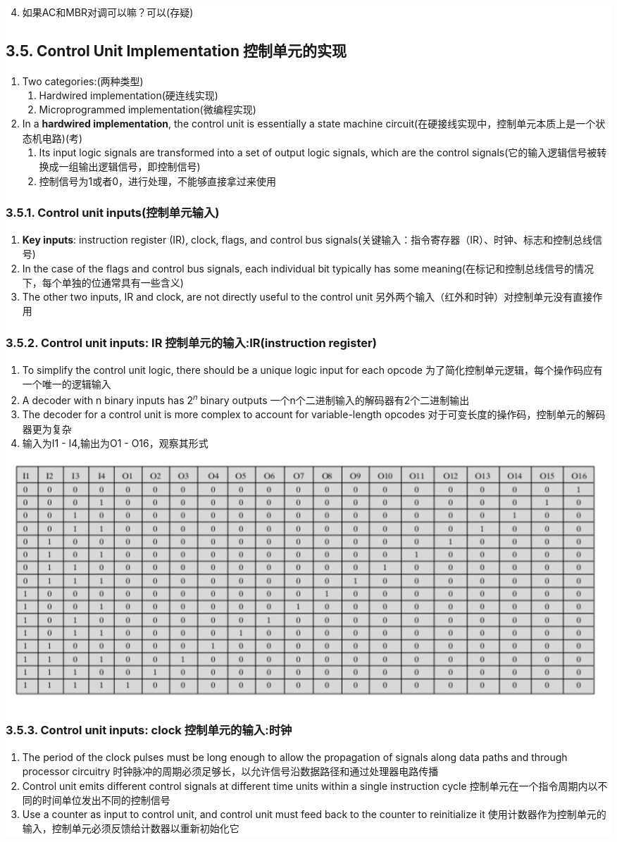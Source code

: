 4. 如果AC和MBR对调可以嘛？可以(存疑)

## 3.5. Control Unit Implementation 控制单元的实现
1. Two categories:(两种类型)
    1. Hardwired implementation(硬连线实现)
    2. Microprogrammed implementation(微编程实现)
2. In a **hardwired implementation**, the control unit is essentially a state machine circuit(在硬接线实现中，控制单元本质上是一个状态机电路)(考)
    1. Its input logic signals are transformed into a set of output logic signals, which are the control signals(它的输入逻辑信号被转换成一组输出逻辑信号，即控制信号)
    2. 控制信号为1或者0，进行处理，不能够直接拿过来使用

### 3.5.1. Control unit inputs(控制单元输入)
1. **Key inputs**: instruction register (IR), clock, flags, and control bus signals(关键输入：指令寄存器（IR）、时钟、标志和控制总线信号)
2. In the case of the flags and control bus signals, each individual bit typically has some meaning(在标记和控制总线信号的情况下，每个单独的位通常具有一些含义)
3. The other two inputs, IR and clock, are not directly useful to the control unit 另外两个输入（红外和时钟）对控制单元没有直接作用

### 3.5.2. Control unit inputs: IR 控制单元的输入:IR(instruction register)
1. To simplify the control unit logic, there should be a unique logic input for each opcode 为了简化控制单元逻辑，每个操作码应有一个唯一的逻辑输入
2. A decoder with n binary inputs has 2<sup>𝑛</sup> binary outputs 一个n个二进制输入的解码器有2个二进制输出
3. The decoder for a control unit is more complex to account for variable-length opcodes 对于可变长度的操作码，控制单元的解码器更为复杂
4. 输入为I1 - I4,输出为O1 - O16，观察其形式

![](img/cpt16/29.png)

### 3.5.3. Control unit inputs: clock 控制单元的输入:时钟
1. The period of the clock pulses must be long enough to allow the propagation of signals along data paths and through processor circuitry 时钟脉冲的周期必须足够长，以允许信号沿数据路径和通过处理器电路传播
2. Control unit emits different control signals at different time units within a single instruction cycle 控制单元在一个指令周期内以不同的时间单位发出不同的控制信号
3. Use a counter as input to control unit, and control unit must feed back to the counter to reinitialize it 使用计数器作为控制单元的输入，控制单元必须反馈给计数器以重新初始化它

